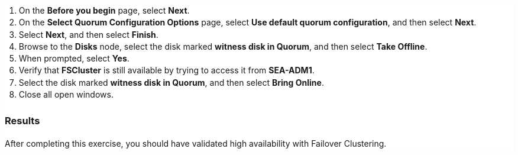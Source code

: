 1. On the **Before you begin** page, select **Next**.
1. On the **Select Quorum Configuration Options** page, select **Use default quorum configuration**, and then select **Next**.
1. Select **Next**, and then select **Finish**.
1. Browse to the **Disks** node, select the disk marked **witness disk in Quorum**, and then select **Take Offline**.
1. When prompted, select **Yes**.
1. Verify that **FSCluster** is still available by trying to access it from **SEA-ADM1**.
1. Select the disk marked **witness disk in Quorum**, and then select **Bring Online**.
1. Close all open windows.

### Results

After completing this exercise, you should have validated high availability with Failover Clustering.
